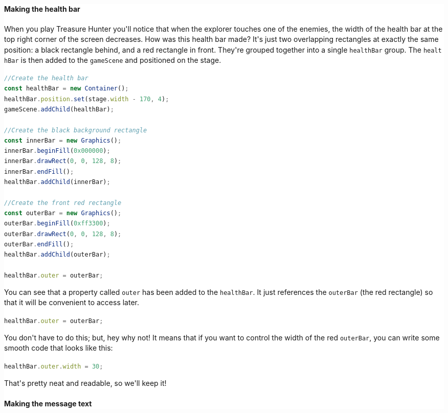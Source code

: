 <a id='healthbar'></a>

#### Making the health bar

When you play Treasure Hunter you'll notice that when the explorer touches
one of the enemies, the width of the health bar at the top right
corner of the screen decreases. How was this health bar made? It's
just two overlapping rectangles at exactly the same position: a black rectangle behind, and
a red rectangle in front. They're grouped together into a single `healthBar`
group. The `healthBar` is then added to the `gameScene` and positioned
on the stage.

```js
//Create the health bar
const healthBar = new Container();
healthBar.position.set(stage.width - 170, 4);
gameScene.addChild(healthBar);

//Create the black background rectangle
const innerBar = new Graphics();
innerBar.beginFill(0x000000);
innerBar.drawRect(0, 0, 128, 8);
innerBar.endFill();
healthBar.addChild(innerBar);

//Create the front red rectangle
const outerBar = new Graphics();
outerBar.beginFill(0xff3300);
outerBar.drawRect(0, 0, 128, 8);
outerBar.endFill();
healthBar.addChild(outerBar);

healthBar.outer = outerBar;
```

You can see that a property called `outer` has been added to the
`healthBar`. It just references the `outerBar` (the red rectangle) so that it will be convenient to access later.

```js
healthBar.outer = outerBar;
```

You don't have to do this; but, hey why not! It means that if you want
to control the width of the red `outerBar`, you can write some smooth code that looks like this:

```js
healthBar.outer.width = 30;
```

That's pretty neat and readable, so we'll keep it!

<a id='message'></a>

#### Making the message text
